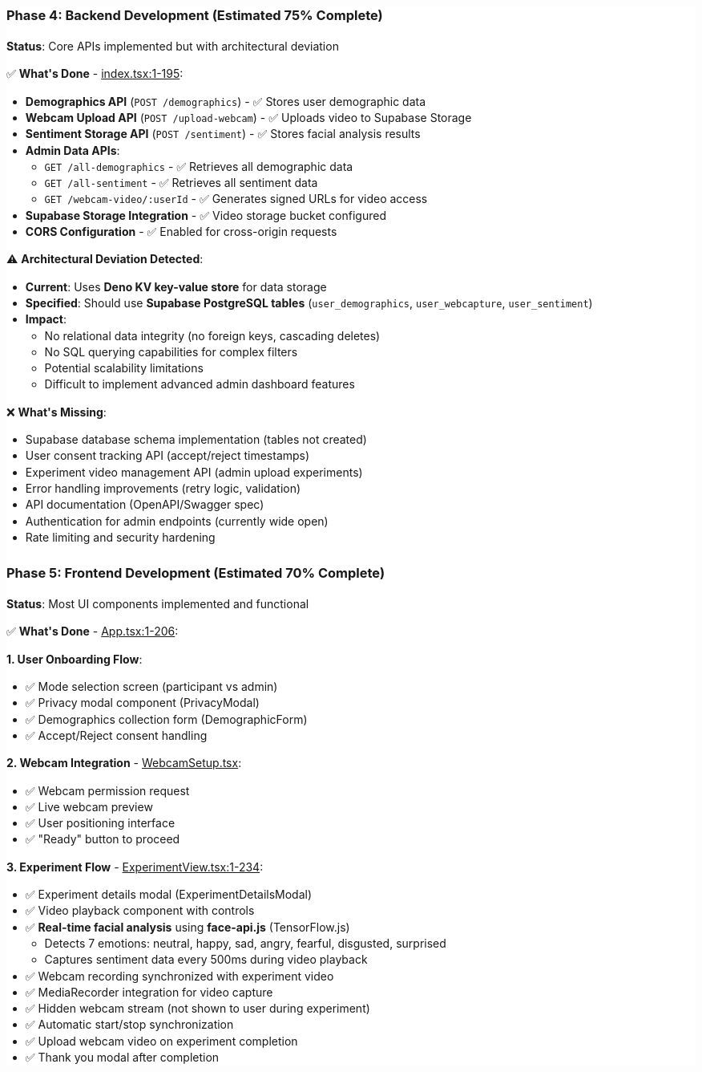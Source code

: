 ### Phase 4: Backend Development (Estimated 75% Complete)
**Status**: Core APIs implemented but with architectural deviation

✅ **What's Done** - [index.tsx:1-195](/home/john/facial_sentiment/src/supabase/functions/server/index.tsx#L1-L195):
- **Demographics API** (`POST /demographics`) - ✅ Stores user demographic data
- **Webcam Upload API** (`POST /upload-webcam`) - ✅ Uploads video to Supabase Storage
- **Sentiment Storage API** (`POST /sentiment`) - ✅ Stores facial analysis results
- **Admin Data APIs**:
  - `GET /all-demographics` - ✅ Retrieves all demographic data
  - `GET /all-sentiment` - ✅ Retrieves all sentiment data
  - `GET /webcam-video/:userId` - ✅ Generates signed URLs for video access
- **Supabase Storage Integration** - ✅ Video storage bucket configured
- **CORS Configuration** - ✅ Enabled for cross-origin requests

⚠️ **Architectural Deviation Detected**:
- **Current**: Uses **Deno KV key-value store** for data storage
- **Specified**: Should use **Supabase PostgreSQL tables** (`user_demographics`, `user_webcapture`, `user_sentiment`)
- **Impact**:
  - No relational data integrity (no foreign keys, cascading deletes)
  - No SQL querying capabilities for complex filters
  - Potential scalability limitations
  - Difficult to implement advanced admin dashboard features

❌ **What's Missing**:
- Supabase database schema implementation (tables not created)
- User consent tracking API (accept/reject timestamps)
- Experiment video management API (admin upload experiments)
- Error handling improvements (retry logic, validation)
- API documentation (OpenAPI/Swagger spec)
- Authentication for admin endpoints (currently wide open)
- Rate limiting and security hardening

### Phase 5: Frontend Development (Estimated 70% Complete)
**Status**: Most UI components implemented and functional

✅ **What's Done** - [App.tsx:1-206](/home/john/facial_sentiment/src/App.tsx#L1-L206):

**1. User Onboarding Flow**:
- ✅ Mode selection screen (participant vs admin)
- ✅ Privacy modal component (PrivacyModal)
- ✅ Demographics collection form (DemographicForm)
- ✅ Accept/Reject consent handling

**2. Webcam Integration** - [WebcamSetup.tsx](/home/john/facial_sentiment/src/components/WebcamSetup.tsx):
- ✅ Webcam permission request
- ✅ Live webcam preview
- ✅ User positioning interface
- ✅ "Ready" button to proceed

**3. Experiment Flow** - [ExperimentView.tsx:1-234](/home/john/facial_sentiment/src/components/ExperimentView.tsx#L1-L234):
- ✅ Experiment details modal (ExperimentDetailsModal)
- ✅ Video playback component with controls
- ✅ **Real-time facial analysis** using **face-api.js** (TensorFlow.js)
  - Detects 7 emotions: neutral, happy, sad, angry, fearful, disgusted, surprised
  - Captures sentiment data every 500ms during video playback
- ✅ Webcam recording synchronized with experiment video
- ✅ MediaRecorder integration for video capture
- ✅ Hidden webcam stream (not shown to user during experiment)
- ✅ Automatic start/stop synchronization
- ✅ Upload webcam video on experiment completion
- ✅ Thank you modal after completion
